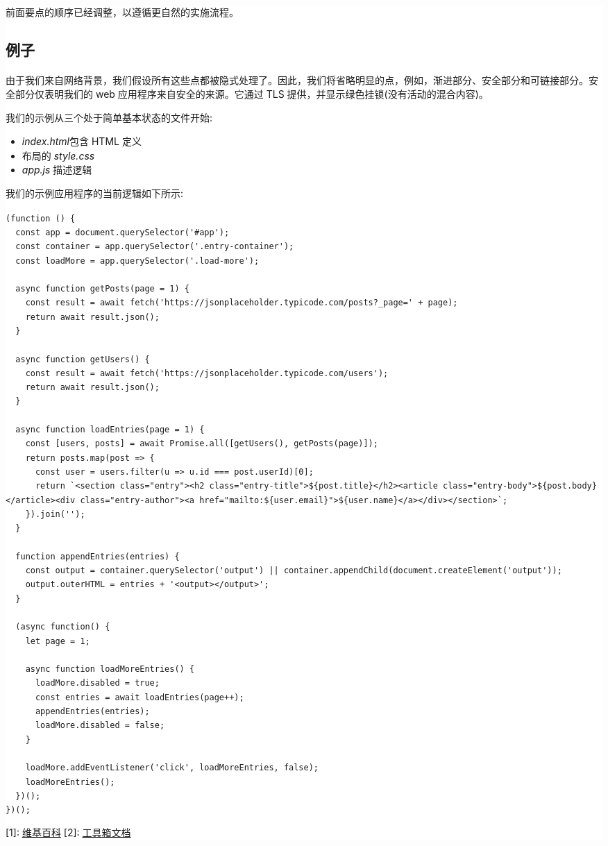 前面要点的顺序已经调整，以遵循更自然的实施流程。

## 例子

由于我们来自网络背景，我们假设所有这些点都被隐式处理了。因此，我们将省略明显的点，例如，渐进部分、安全部分和可链接部分。安全部分仅表明我们的 web 应用程序来自安全的来源。它通过 TLS 提供，并显示绿色挂锁(没有活动的混合内容)。

我们的示例从三个处于简单基本状态的文件开始:

*   *index.html*包含 HTML 定义
*   布局的 *style.css*
*   *app.js* 描述逻辑

我们的示例应用程序的当前逻辑如下所示:

```
(function () {
  const app = document.querySelector('#app');
  const container = app.querySelector('.entry-container');
  const loadMore = app.querySelector('.load-more');

  async function getPosts(page = 1) {
    const result = await fetch('https://jsonplaceholder.typicode.com/posts?_page=' + page);
    return await result.json();
  }

  async function getUsers() {
    const result = await fetch('https://jsonplaceholder.typicode.com/users');
    return await result.json();
  }

  async function loadEntries(page = 1) {
    const [users, posts] = await Promise.all([getUsers(), getPosts(page)]);
    return posts.map(post => {
      const user = users.filter(u => u.id === post.userId)[0];
      return `<section class="entry"><h2 class="entry-title">${post.title}</h2><article class="entry-body">${post.body}</article><div class="entry-author"><a href="mailto:${user.email}">${user.name}</a></div></section>`;
    }).join('');
  }

  function appendEntries(entries) {
    const output = container.querySelector('output') || container.appendChild(document.createElement('output'));
    output.outerHTML = entries + '<output></output>';
  }

  (async function() {
    let page = 1;

    async function loadMoreEntries() {
      loadMore.disabled = true;
      const entries = await loadEntries(page++);
      appendEntries(entries);
      loadMore.disabled = false;
    }

    loadMore.addEventListener('click', loadMoreEntries, false);
    loadMoreEntries();
  })();
})(); 
```


[1]: [维基百科](https://en.wikipedia.org/wiki/Progressive_web_applications) [2]: [工具箱文档](https://developers.google.com/web/tools/workbox/modules/workbox-sw)